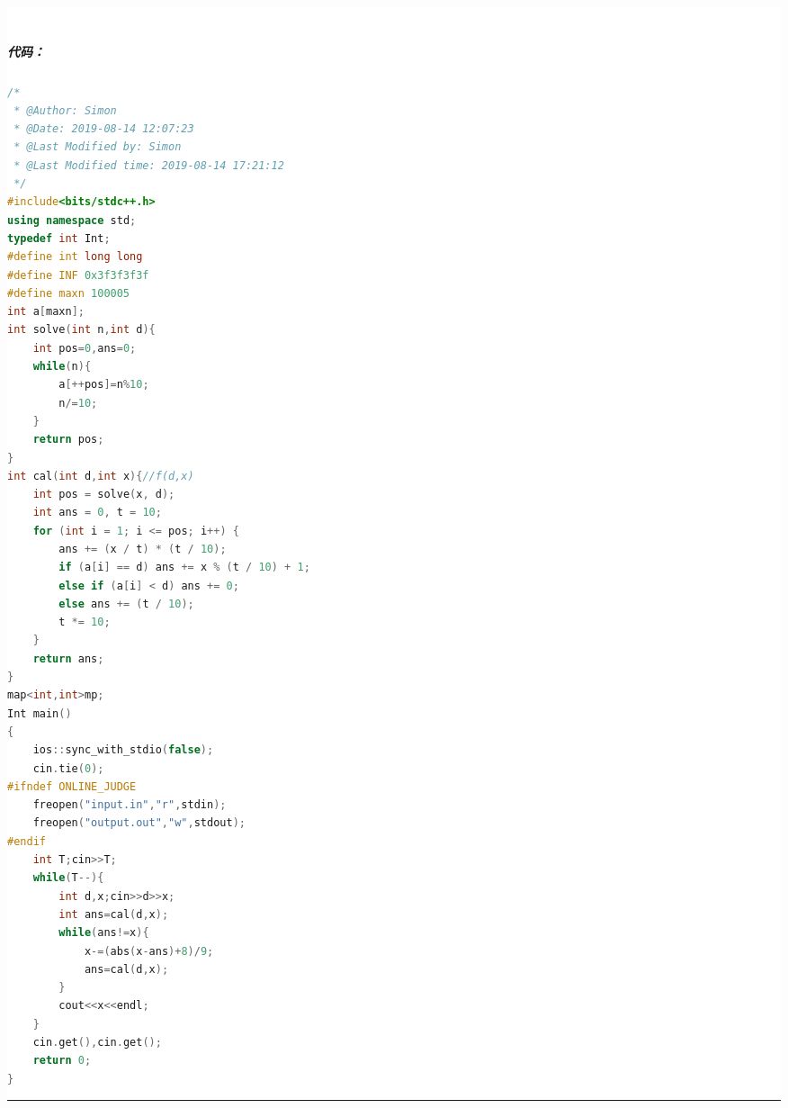 ​		

##### 代码：

```cpp
/*
 * @Author: Simon 
 * @Date: 2019-08-14 12:07:23 
 * @Last Modified by: Simon
 * @Last Modified time: 2019-08-14 17:21:12
 */
#include<bits/stdc++.h>
using namespace std;
typedef int Int;
#define int long long
#define INF 0x3f3f3f3f
#define maxn 100005
int a[maxn];
int solve(int n,int d){
    int pos=0,ans=0;
    while(n){
        a[++pos]=n%10;
        n/=10;
    }
    return pos;
}
int cal(int d,int x){//f(d,x)
    int pos = solve(x, d);
    int ans = 0, t = 10;
    for (int i = 1; i <= pos; i++) {
        ans += (x / t) * (t / 10);
        if (a[i] == d) ans += x % (t / 10) + 1;
        else if (a[i] < d) ans += 0;
        else ans += (t / 10);
        t *= 10;
    }
    return ans;
}
map<int,int>mp;
Int main()
{
    ios::sync_with_stdio(false);
    cin.tie(0);
#ifndef ONLINE_JUDGE
    freopen("input.in","r",stdin);
    freopen("output.out","w",stdout);
#endif
    int T;cin>>T;
    while(T--){
        int d,x;cin>>d>>x;
        int ans=cal(d,x);
        while(ans!=x){
            x-=(abs(x-ans)+8)/9;
            ans=cal(d,x);
        }
        cout<<x<<endl;
    }
    cin.get(),cin.get();
    return 0;
}
```

---